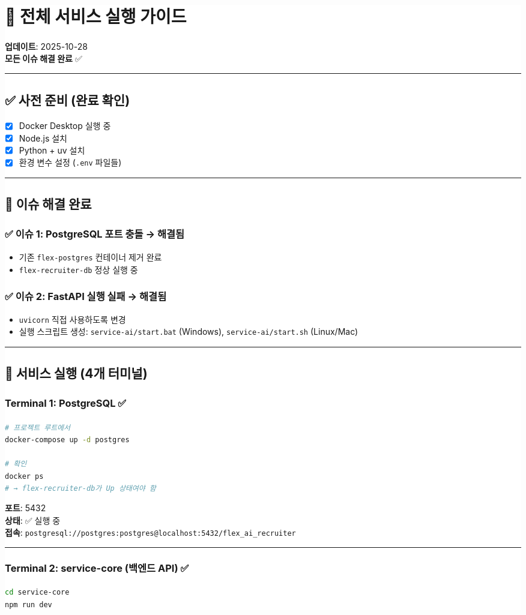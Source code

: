 # 🚀 전체 서비스 실행 가이드

**업데이트**: 2025-10-28  
**모든 이슈 해결 완료** ✅

---

## ✅ 사전 준비 (완료 확인)

- [x] Docker Desktop 실행 중
- [x] Node.js 설치
- [x] Python + uv 설치
- [x] 환경 변수 설정 (`.env` 파일들)

---

## 🔧 이슈 해결 완료

### ✅ 이슈 1: PostgreSQL 포트 충돌 → 해결됨
- 기존 `flex-postgres` 컨테이너 제거 완료
- `flex-recruiter-db` 정상 실행 중

### ✅ 이슈 2: FastAPI 실행 실패 → 해결됨
- `uvicorn` 직접 사용하도록 변경
- 실행 스크립트 생성: `service-ai/start.bat` (Windows), `service-ai/start.sh` (Linux/Mac)

---

## 🚀 서비스 실행 (4개 터미널)

### Terminal 1: PostgreSQL ✅
```bash
# 프로젝트 루트에서
docker-compose up -d postgres

# 확인
docker ps
# → flex-recruiter-db가 Up 상태여야 함
```

**포트**: 5432  
**상태**: ✅ 실행 중  
**접속**: `postgresql://postgres:postgres@localhost:5432/flex_ai_recruiter`

---

### Terminal 2: service-core (백엔드 API) ✅
```bash
cd service-core
npm run dev
```
